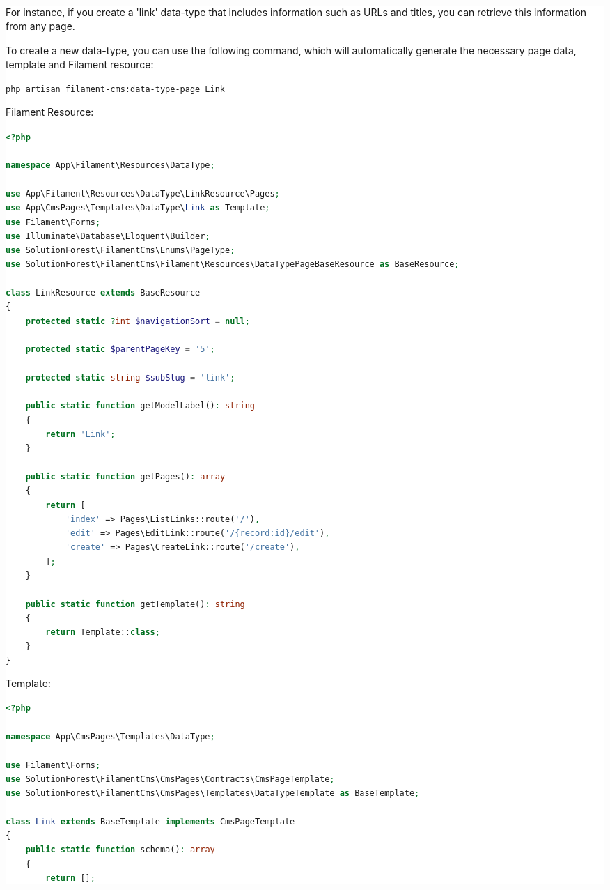 For instance, if you create a 'link' data-type that includes information such as URLs and titles, you can retrieve this information from any page.

To create a new data-type, you can use the following command, which will automatically generate the necessary page data, template and Filament resource:
```bash
php artisan filament-cms:data-type-page Link
```
Filament Resource:
```php
<?php

namespace App\Filament\Resources\DataType;

use App\Filament\Resources\DataType\LinkResource\Pages;
use App\CmsPages\Templates\DataType\Link as Template;
use Filament\Forms;
use Illuminate\Database\Eloquent\Builder;
use SolutionForest\FilamentCms\Enums\PageType;
use SolutionForest\FilamentCms\Filament\Resources\DataTypePageBaseResource as BaseResource;

class LinkResource extends BaseResource
{
    protected static ?int $navigationSort = null;

    protected static $parentPageKey = '5';

    protected static string $subSlug = 'link';

    public static function getModelLabel(): string
    {
        return 'Link';
    }

    public static function getPages(): array
    {
        return [
            'index' => Pages\ListLinks::route('/'),
            'edit' => Pages\EditLink::route('/{record:id}/edit'),
            'create' => Pages\CreateLink::route('/create'),
        ];
    }

    public static function getTemplate(): string
    {
        return Template::class;
    }
}

```
Template:
```php
<?php

namespace App\CmsPages\Templates\DataType;

use Filament\Forms;
use SolutionForest\FilamentCms\CmsPages\Contracts\CmsPageTemplate;
use SolutionForest\FilamentCms\CmsPages\Templates\DataTypeTemplate as BaseTemplate;

class Link extends BaseTemplate implements CmsPageTemplate
{
    public static function schema(): array
    {
        return [];
```